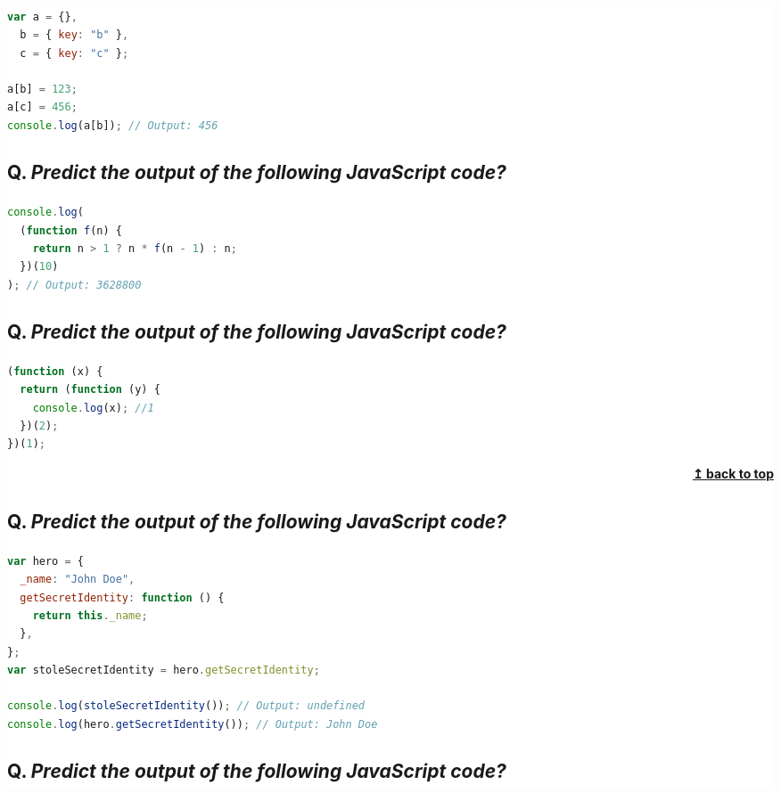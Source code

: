 ```javascript
var a = {},
  b = { key: "b" },
  c = { key: "c" };

a[b] = 123;
a[c] = 456;
console.log(a[b]); // Output: 456
```

## Q. ***Predict the output of the following JavaScript code?***

```javascript
console.log(
  (function f(n) {
    return n > 1 ? n * f(n - 1) : n;
  })(10)
); // Output: 3628800
```

## Q. ***Predict the output of the following JavaScript code?***

```javascript
(function (x) {
  return (function (y) {
    console.log(x); //1
  })(2);
})(1);
```

<div align="right">
    <b><a href="#">↥ back to top</a></b>
</div>

## Q. ***Predict the output of the following JavaScript code?***

```javascript
var hero = {
  _name: "John Doe",
  getSecretIdentity: function () {
    return this._name;
  },
};
var stoleSecretIdentity = hero.getSecretIdentity;

console.log(stoleSecretIdentity()); // Output: undefined
console.log(hero.getSecretIdentity()); // Output: John Doe
```

## Q. ***Predict the output of the following JavaScript code?***

